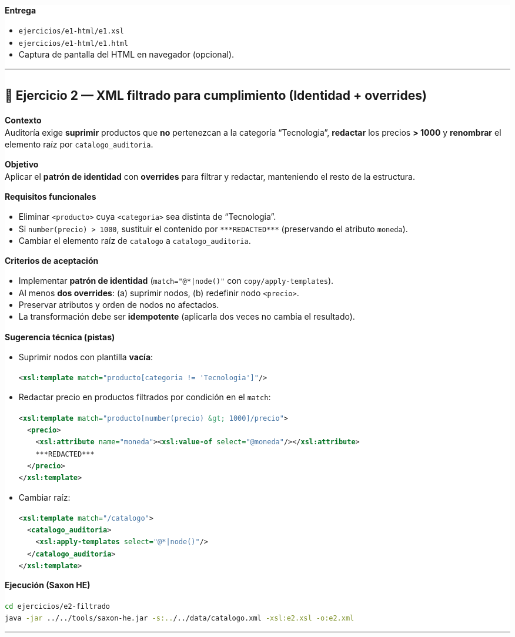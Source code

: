 **Entrega**
- `ejercicios/e1-html/e1.xsl`
- `ejercicios/e1-html/e1.html`
- Captura de pantalla del HTML en navegador (opcional).

---

## 🧾 Ejercicio 2 — XML filtrado para cumplimiento (Identidad + overrides)

**Contexto**  
Auditoría exige **suprimir** productos que **no** pertenezcan a la categoría “Tecnologia”, **redactar** los precios **> 1000** y **renombrar** el elemento raíz por `catalogo_auditoria`.

**Objetivo**  
Aplicar el **patrón de identidad** con **overrides** para filtrar y redactar, manteniendo el resto de la estructura.

**Requisitos funcionales**
- Eliminar `<producto>` cuya `<categoria>` sea distinta de “Tecnologia”.
- Si `number(precio) > 1000`, sustituir el contenido por `***REDACTED***` (preservando el atributo `moneda`).
- Cambiar el elemento raíz de `catalogo` a `catalogo_auditoria`.

**Criterios de aceptación**
- Implementar **patrón de identidad** (`match="@*|node()"` con `copy/apply-templates`).
- Al menos **dos overrides**: (a) suprimir nodos, (b) redefinir nodo `<precio>`.
- Preservar atributos y orden de nodos no afectados.
- La transformación debe ser **idempotente** (aplicarla dos veces no cambia el resultado).

**Sugerencia técnica (pistas)**
- Suprimir nodos con plantilla **vacía**:
  ```xml
  <xsl:template match="producto[categoria != 'Tecnologia']"/>
  ```
- Redactar precio en productos filtrados por condición en el `match`:
  ```xml
  <xsl:template match="producto[number(precio) &gt; 1000]/precio">
    <precio>
      <xsl:attribute name="moneda"><xsl:value-of select="@moneda"/></xsl:attribute>
      ***REDACTED***
    </precio>
  </xsl:template>
  ```
- Cambiar raíz:
  ```xml
  <xsl:template match="/catalogo">
    <catalogo_auditoria>
      <xsl:apply-templates select="@*|node()"/>
    </catalogo_auditoria>
  </xsl:template>
  ```

**Ejecución (Saxon HE)**
```bash
cd ejercicios/e2-filtrado
java -jar ../../tools/saxon-he.jar -s:../../data/catalogo.xml -xsl:e2.xsl -o:e2.xml
```

---